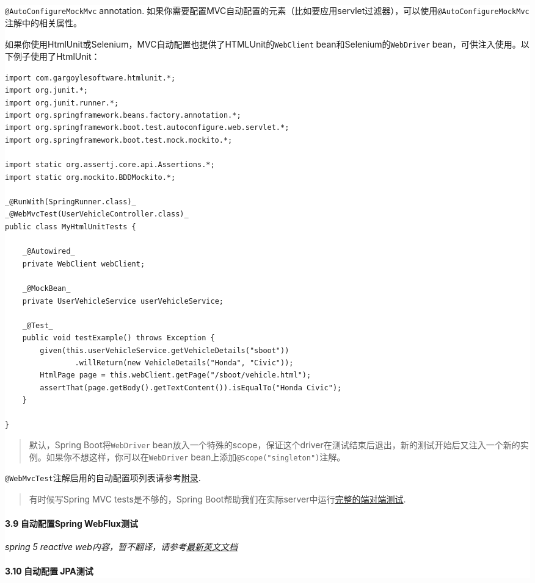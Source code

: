 `@AutoConfigureMockMvc`  annotation.
如果你需要配置MVC自动配置的元素（比如要应用servlet过滤器），可以使用`@AutoConfigureMockMvc`注解中的相关属性。

如果你使用HtmlUnit或Selenium，MVC自动配置也提供了HTMLUnit的`WebClient` bean和Selenium的`WebDriver` bean，可供注入使用。以下例子使用了HtmlUnit：
```
import com.gargoylesoftware.htmlunit.*;
import org.junit.*;
import org.junit.runner.*;
import org.springframework.beans.factory.annotation.*;
import org.springframework.boot.test.autoconfigure.web.servlet.*;
import org.springframework.boot.test.mock.mockito.*;

import static org.assertj.core.api.Assertions.*;
import static org.mockito.BDDMockito.*;

_@RunWith(SpringRunner.class)_
_@WebMvcTest(UserVehicleController.class)_
public class MyHtmlUnitTests {

	_@Autowired_
	private WebClient webClient;

	_@MockBean_
	private UserVehicleService userVehicleService;

	_@Test_
	public void testExample() throws Exception {
		given(this.userVehicleService.getVehicleDetails("sboot"))
				.willReturn(new VehicleDetails("Honda", "Civic"));
		HtmlPage page = this.webClient.getPage("/sboot/vehicle.html");
		assertThat(page.getBody().getTextContent()).isEqualTo("Honda Civic");
	}

}
```

> 默认，Spring Boot将`WebDriver` bean放入一个特殊的scope，保证这个driver在测试结束后退出，新的测试开始后又注入一个新的实例。如果你不想这样，你可以在`WebDriver` bean上添加`@Scope("singleton")`注解。

`@WebMvcTest`注解启用的自动配置项列表请参考[附录](https://docs.spring.io/spring-boot/docs/current/reference/html/test-auto-configuration.html "Appendix D. Test auto-configuration annotations").

> 有时候写Spring MVC tests是不够的，Spring Boot帮助我们在实际server中运行[完整的端对端测试](https://docs.spring.io/spring-boot/docs/current/reference/html/boot-features-testing.html#boot-features-testing-spring-boot-applications-testing-with-running-server "43.3.4 Testing with a running server").

#### 3.9 自动配置Spring WebFlux测试
_spring 5 reactive web内容，暂不翻译，请参考[最新英文文档](https://docs.spring.io/spring-boot/docs/current/reference/html/boot-features-testing.html#boot-features-testing-spring-boot-applications-testing-autoconfigured-webflux-tests)_

#### 3.10 自动配置 JPA测试
